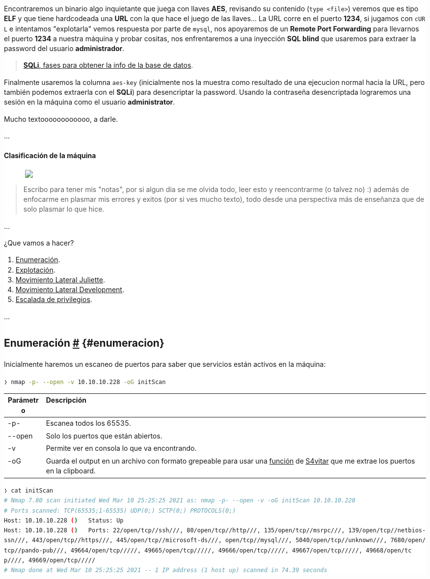 Encontraremos un binario algo inquietante que juega con llaves **AES**, revisando su contenido (`type <file>`) veremos que es tipo **ELF** y que tiene hardcodeada una **URL** con la que hace el juego de las llaves... La URL corre en el puerto **1234**, si jugamos con `cURL` e intentamos "explotarla" vemos respuesta por parte de `mysql`, nos apoyaremos de un **Remote Port Forwarding** para llevarnos el puerto **1234** a nuestra máquina y probar cositas, nos enfrentaremos a una inyección **SQL blind** que usaremos para extraer la password del usuario **administrador**. 

> [**SQLi**, fases para obtener la info de la base de datos](https://github.com/lanzt/blog/blob/main/assets/scripts/HTB/breadcrumbs/process_SQLi).

Finalmente usaremos la columna `aes-key` (inicialmente nos la muestra como resultado de una ejecucion normal hacia la URL, pero también podemos extraerla con el **SQLi**) para desencriptar la password. Usando la contraseña desencriptada lograremos una sesión en la máquina como el usuario **administrator**.

Mucho textoooooooooooo, a darle.

...

#### Clasificación de la máquina

<img src="https://raw.githubusercontent.com/lanzt/blog/main/assets/images/HTB/breadcrumbs/316statistics.png" style="display: block; margin-left: auto; margin-right: auto; width: 90%;"/> 

> Escribo para tener mis "notas", por si algun dia se me olvida todo, leer esto y reencontrarme (o talvez no) :) además de enfocarme en plasmar mis errores y exitos (por si ves mucho texto), todo desde una perspectiva más de enseñanza que de solo plasmar lo que hice.

...

¿Que vamos a hacer?

1. [Enumeración](#enumeracion).
2. [Explotación](#explotacion).
3. [Movimiento Lateral Juliette](#movimiento-lateral-juliette).
4. [Movimiento Lateral Development](#movimiento-lateral-dev).
5. [Escalada de privilegios](#escalada-de-privilegios).

...

## Enumeración [#](#enumeracion) {#enumeracion}

Inicialmente haremos un escaneo de puertos para saber que servicios están activos en la máquina:

```bash
❭ nmap -p- --open -v 10.10.10.228 -oG initScan
```

| Parámetro  | Descripción   |
| -----------|:------------- |
| -p-        | Escanea todos los 65535.                                                                                  |
| --open     | Solo los puertos que están abiertos.                                                                      |
| -v         | Permite ver en consola lo que va encontrando.                                                             |
| -oG        | Guarda el output en un archivo con formato grepeable para usar una [función](https://raw.githubusercontent.com/lanzt/Writeups/master/HTB/Magic/images/extractPorts.png) de [S4vitar](https://s4vitar.github.io/) que me extrae los puertos en la clipboard. |

```bash
❭ cat initScan 
# Nmap 7.80 scan initiated Wed Mar 10 25:25:25 2021 as: nmap -p- --open -v -oG initScan 10.10.10.228
# Ports scanned: TCP(65535;1-65535) UDP(0;) SCTP(0;) PROTOCOLS(0;)
Host: 10.10.10.228 ()   Status: Up
Host: 10.10.10.228 ()   Ports: 22/open/tcp//ssh///, 80/open/tcp//http///, 135/open/tcp//msrpc///, 139/open/tcp//netbios-ssn///, 443/open/tcp//https///, 445/open/tcp//microsoft-ds///, open/tcp//mysql///, 5040/open/tcp//unknown///, 7680/open/tcp//pando-pub///, 49664/open/tcp/////, 49665/open/tcp/////, 49666/open/tcp/////, 49667/open/tcp/////, 49668/open/tcp////, 49669/open/tcp/////
# Nmap done at Wed Mar 10 25:25:25 2021 -- 1 IP address (1 host up) scanned in 74.39 seconds
```
